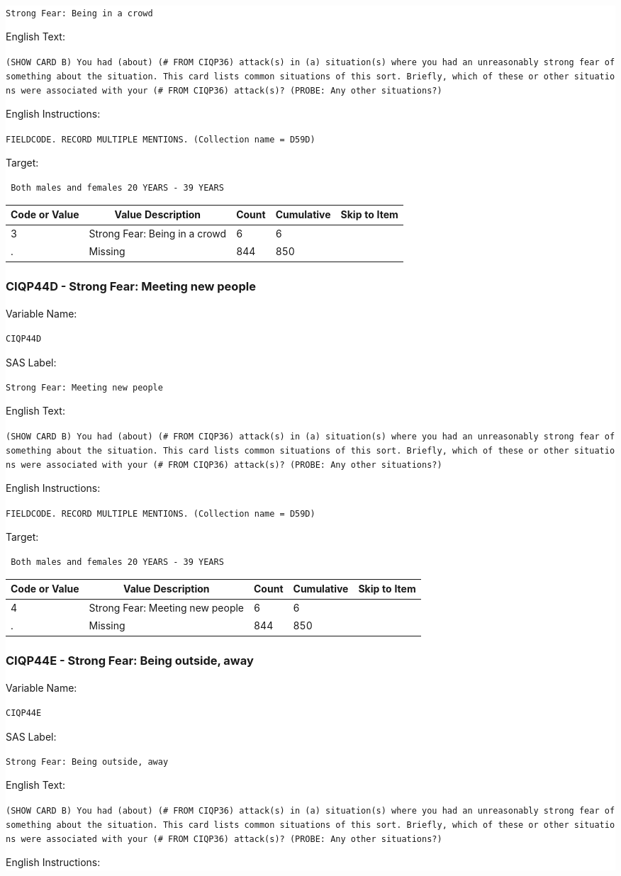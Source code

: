     Strong Fear: Being in a crowd
English Text:

    (SHOW CARD B) You had (about) (# FROM CIQP36) attack(s) in (a) situation(s) where you had an unreasonably strong fear of something about the situation. This card lists common situations of this sort. Briefly, which of these or other situations were associated with your (# FROM CIQP36) attack(s)? (PROBE: Any other situations?)
English Instructions:

    FIELDCODE. RECORD MULTIPLE MENTIONS. (Collection name = D59D)
Target:

     Both males and females 20 YEARS - 39 YEARS
Code or Value | Value Description | Count | Cumulative | Skip to Item  
---|---|---|---|---  
3 | Strong Fear: Being in a crowd | 6 | 6 |   
. | Missing | 844 | 850 |   
  
### CIQP44D - Strong Fear: Meeting new people

Variable Name:

    CIQP44D
SAS Label:

    Strong Fear: Meeting new people
English Text:

    (SHOW CARD B) You had (about) (# FROM CIQP36) attack(s) in (a) situation(s) where you had an unreasonably strong fear of something about the situation. This card lists common situations of this sort. Briefly, which of these or other situations were associated with your (# FROM CIQP36) attack(s)? (PROBE: Any other situations?)
English Instructions:

    FIELDCODE. RECORD MULTIPLE MENTIONS. (Collection name = D59D)
Target:

     Both males and females 20 YEARS - 39 YEARS
Code or Value | Value Description | Count | Cumulative | Skip to Item  
---|---|---|---|---  
4 | Strong Fear: Meeting new people | 6 | 6 |   
. | Missing | 844 | 850 |   
  
### CIQP44E - Strong Fear: Being outside, away

Variable Name:

    CIQP44E
SAS Label:

    Strong Fear: Being outside, away
English Text:

    (SHOW CARD B) You had (about) (# FROM CIQP36) attack(s) in (a) situation(s) where you had an unreasonably strong fear of something about the situation. This card lists common situations of this sort. Briefly, which of these or other situations were associated with your (# FROM CIQP36) attack(s)? (PROBE: Any other situations?)
English Instructions:
